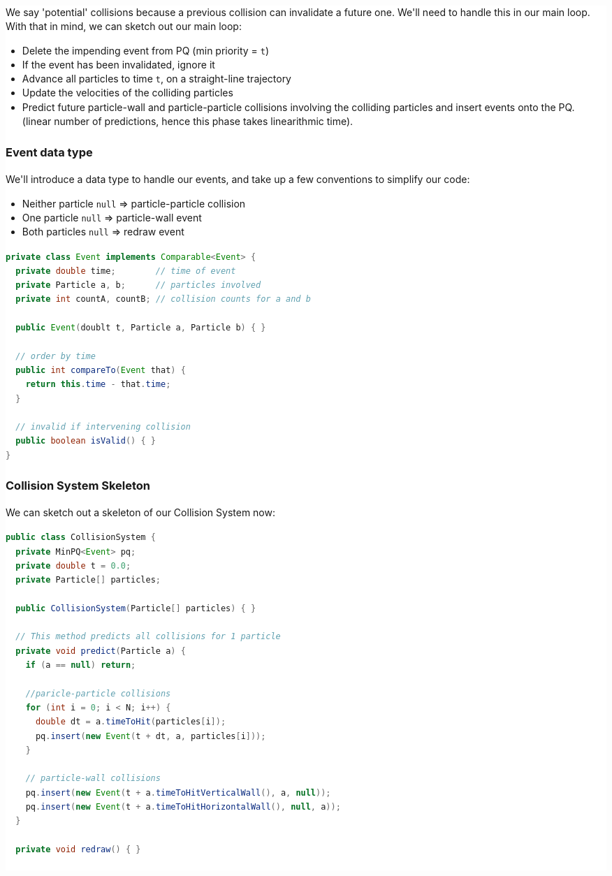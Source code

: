 We say 'potential' collisions because a previous collision can invalidate a future one. We'll need to handle this in our main loop. With that in mind, we can sketch out our main loop:

* Delete the impending event from PQ (min priority = `t`)
* If the event has been invalidated, ignore it
* Advance all particles to time `t`, on a straight-line trajectory
* Update the velocities of the colliding particles
* Predict future particle-wall and particle-particle collisions involving the colliding particles and insert events onto the PQ. (linear number of predictions, hence this phase takes linearithmic time).

### Event data type

We'll introduce a data type to handle our events, and take up a few conventions to simplify our code:
* Neither particle `null` => particle-particle collision
* One particle `null` => particle-wall event
* Both particles `null` => redraw event

```Java
private class Event implements Comparable<Event> {
  private double time;        // time of event
  private Particle a, b;      // particles involved
  private int countA, countB; // collision counts for a and b
  
  public Event(doublt t, Particle a, Particle b) { }
  
  // order by time
  public int compareTo(Event that) {
    return this.time - that.time;
  }
  
  // invalid if intervening collision
  public boolean isValid() { }
}
```

### Collision System Skeleton

We can sketch out a skeleton of our Collision System now:

```Java
public class CollisionSystem {
  private MinPQ<Event> pq;
  private double t = 0.0;
  private Particle[] particles;
  
  public CollisionSystem(Particle[] particles) { }
  
  // This method predicts all collisions for 1 particle
  private void predict(Particle a) {
    if (a == null) return;
    
    //paricle-particle collisions
    for (int i = 0; i < N; i++) {
      double dt = a.timeToHit(particles[i]);
      pq.insert(new Event(t + dt, a, particles[i]));
    }
    
    // particle-wall collisions
    pq.insert(new Event(t + a.timeToHitVerticalWall(), a, null));
    pq.insert(new Event(t + a.timeToHitHorizontalWall(), null, a));
  }
  
  private void redraw() { }
  
```